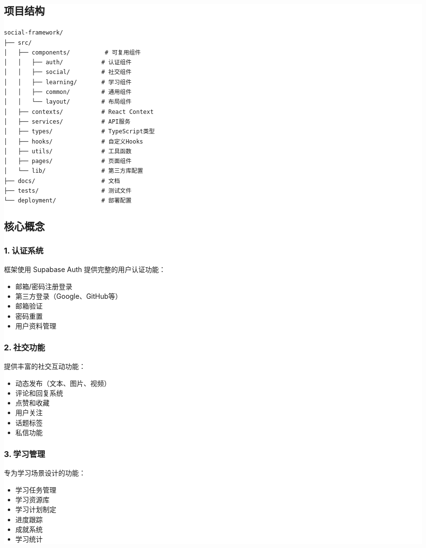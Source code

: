 ## 项目结构

```
social-framework/
├── src/
│   ├── components/          # 可复用组件
│   │   ├── auth/           # 认证组件
│   │   ├── social/         # 社交组件
│   │   ├── learning/       # 学习组件
│   │   ├── common/         # 通用组件
│   │   └── layout/         # 布局组件
│   ├── contexts/           # React Context
│   ├── services/           # API服务
│   ├── types/              # TypeScript类型
│   ├── hooks/              # 自定义Hooks
│   ├── utils/              # 工具函数
│   ├── pages/              # 页面组件
│   └── lib/                # 第三方库配置
├── docs/                   # 文档
├── tests/                  # 测试文件
└── deployment/             # 部署配置
```

## 核心概念

### 1. 认证系统

框架使用 Supabase Auth 提供完整的用户认证功能：

- 邮箱/密码注册登录
- 第三方登录（Google、GitHub等）
- 邮箱验证
- 密码重置
- 用户资料管理

### 2. 社交功能

提供丰富的社交互动功能：

- 动态发布（文本、图片、视频）
- 评论和回复系统
- 点赞和收藏
- 用户关注
- 话题标签
- 私信功能

### 3. 学习管理

专为学习场景设计的功能：

- 学习任务管理
- 学习资源库
- 学习计划制定
- 进度跟踪
- 成就系统
- 学习统计
